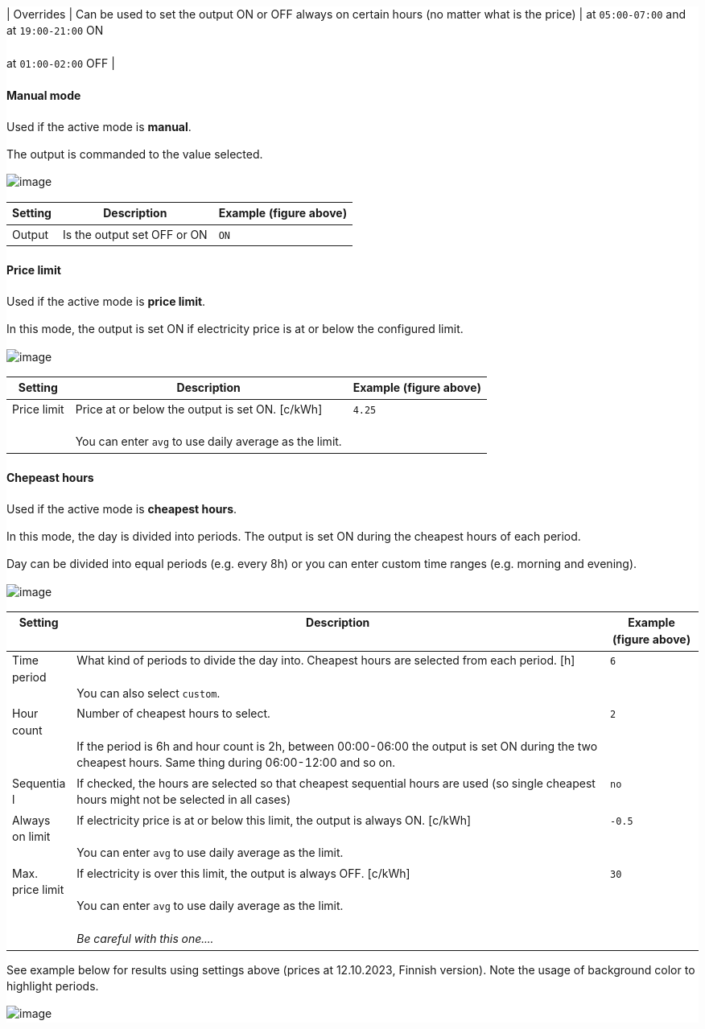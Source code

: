 | Overrides       | Can be used to set the output ON or OFF always on certain hours (no matter what is the price)                                                                                                                                                                                                                                          | at `05:00-07:00` and at `19:00-21:00` ON<br><br>at `01:00-02:00` OFF |

#### Manual mode

Used if the active mode is **manual**.

The output is commanded to the value selected.

![image](img/manual-mode.png)

| Setting | Description                 | Example (figure above) |
| ------- | --------------------------- | ---------------------- |
| Output  | Is the output set OFF or ON | `ON`                   |

#### Price limit

Used if the active mode is **price limit**.

In this mode, the output is set ON if electricity price is at or below the configured limit.

![image](img/price-limit.png)

| Setting     | Description                                                                                                   | Example (figure above) |
| ----------- | ------------------------------------------------------------------------------------------------------------- | ---------------------- |
| Price limit | Price at or below the output is set ON. [c/kWh]<br><br>You can enter `avg` to use daily average as the limit. | `4.25`                 |

#### Chepeast hours

Used if the active mode is **cheapest hours**.

In this mode, the day is divided into periods. The output is set ON during the cheapest hours of each period.

Day can be divided into equal periods (e.g. every 8h) or you can enter custom time ranges (e.g. morning and evening).

![image](img/cheapest-hours.png)

| Setting          | Description                                                                                                                                                                                           | Example (figure above) |
| ---------------- | ----------------------------------------------------------------------------------------------------------------------------------------------------------------------------------------------------- | ---------------------- |
| Time period      | What kind of periods to divide the day into. Cheapest hours are selected from each period. [h]<br><br>You can also select `custom`.                                                                   | `6`                    |
| Hour count       | Number of cheapest hours to select.<br><br>If the period is 6h and hour count is 2h, between 00:00-06:00 the output is set ON during the two cheapest hours. Same thing during 06:00-12:00 and so on. | `2`                    |
| Sequential       | If checked, the hours are selected so that cheapest sequential hours are used (so single cheapest hours might not be selected in all cases)                                                           | `no`                   |
| Always on limit  | If electricity price is at or below this limit, the output is always ON. [c/kWh]<br><br>You can enter `avg` to use daily average as the limit.                                                        | `-0.5`                 |
| Max. price limit | If electricity is over this limit, the output is always OFF. [c/kWh]<br><br>You can enter `avg` to use daily average as the limit.<br><br>*Be careful with this one....*                              | `30`                   |

See example below for results using settings above (prices at 12.10.2023, Finnish version). Note the usage of background color to highlight periods.

![image](https://github.com/jisotalo/shelly-porssisahko/assets/13457157/b095bac2-4b95-4f1f-810c-51ae2bba98d9)
